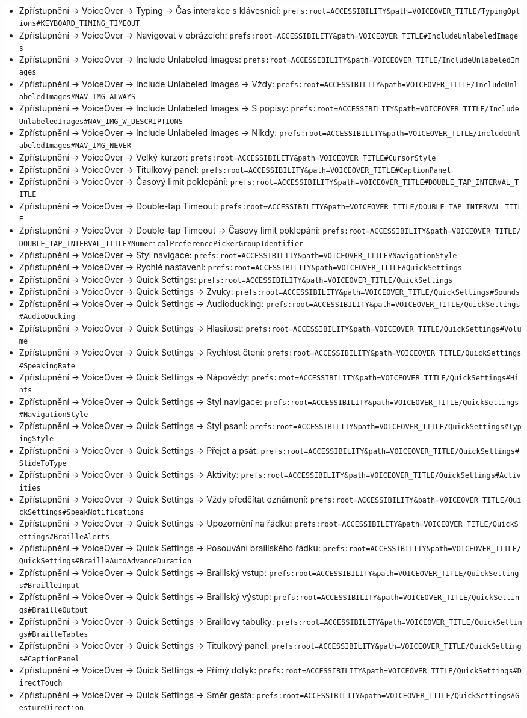 - Zpřístupnění → VoiceOver → Typing → Čas interakce s klávesnicí: `prefs:root=ACCESSIBILITY&path=VOICEOVER_TITLE/TypingOptions#KEYBOARD_TIMING_TIMEOUT`
- Zpřístupnění → VoiceOver → Navigovat v obrázcích: `prefs:root=ACCESSIBILITY&path=VOICEOVER_TITLE#IncludeUnlabeledImages`
- Zpřístupnění → VoiceOver → Include Unlabeled Images: `prefs:root=ACCESSIBILITY&path=VOICEOVER_TITLE/IncludeUnlabeledImages`
- Zpřístupnění → VoiceOver → Include Unlabeled Images → Vždy: `prefs:root=ACCESSIBILITY&path=VOICEOVER_TITLE/IncludeUnlabeledImages#NAV_IMG_ALWAYS`
- Zpřístupnění → VoiceOver → Include Unlabeled Images → S popisy: `prefs:root=ACCESSIBILITY&path=VOICEOVER_TITLE/IncludeUnlabeledImages#NAV_IMG_W_DESCRIPTIONS`
- Zpřístupnění → VoiceOver → Include Unlabeled Images → Nikdy: `prefs:root=ACCESSIBILITY&path=VOICEOVER_TITLE/IncludeUnlabeledImages#NAV_IMG_NEVER`
- Zpřístupnění → VoiceOver → Velký kurzor: `prefs:root=ACCESSIBILITY&path=VOICEOVER_TITLE#CursorStyle`
- Zpřístupnění → VoiceOver → Titulkový panel: `prefs:root=ACCESSIBILITY&path=VOICEOVER_TITLE#CaptionPanel`
- Zpřístupnění → VoiceOver → Časový limit poklepání: `prefs:root=ACCESSIBILITY&path=VOICEOVER_TITLE#DOUBLE_TAP_INTERVAL_TITLE`
- Zpřístupnění → VoiceOver → Double-tap Timeout: `prefs:root=ACCESSIBILITY&path=VOICEOVER_TITLE/DOUBLE_TAP_INTERVAL_TITLE`
- Zpřístupnění → VoiceOver → Double-tap Timeout → Časový limit poklepání: `prefs:root=ACCESSIBILITY&path=VOICEOVER_TITLE/DOUBLE_TAP_INTERVAL_TITLE#NumericalPreferencePickerGroupIdentifier`
- Zpřístupnění → VoiceOver → Styl navigace: `prefs:root=ACCESSIBILITY&path=VOICEOVER_TITLE#NavigationStyle`
- Zpřístupnění → VoiceOver → Rychlé nastavení: `prefs:root=ACCESSIBILITY&path=VOICEOVER_TITLE#QuickSettings`
- Zpřístupnění → VoiceOver → Quick Settings: `prefs:root=ACCESSIBILITY&path=VOICEOVER_TITLE/QuickSettings`
- Zpřístupnění → VoiceOver → Quick Settings → Zvuky: `prefs:root=ACCESSIBILITY&path=VOICEOVER_TITLE/QuickSettings#Sounds`
- Zpřístupnění → VoiceOver → Quick Settings → Audioducking: `prefs:root=ACCESSIBILITY&path=VOICEOVER_TITLE/QuickSettings#AudioDucking`
- Zpřístupnění → VoiceOver → Quick Settings → Hlasitost: `prefs:root=ACCESSIBILITY&path=VOICEOVER_TITLE/QuickSettings#Volume`
- Zpřístupnění → VoiceOver → Quick Settings → Rychlost čtení: `prefs:root=ACCESSIBILITY&path=VOICEOVER_TITLE/QuickSettings#SpeakingRate`
- Zpřístupnění → VoiceOver → Quick Settings → Nápovědy: `prefs:root=ACCESSIBILITY&path=VOICEOVER_TITLE/QuickSettings#Hints`
- Zpřístupnění → VoiceOver → Quick Settings → Styl navigace: `prefs:root=ACCESSIBILITY&path=VOICEOVER_TITLE/QuickSettings#NavigationStyle`
- Zpřístupnění → VoiceOver → Quick Settings → Styl psaní: `prefs:root=ACCESSIBILITY&path=VOICEOVER_TITLE/QuickSettings#TypingStyle`
- Zpřístupnění → VoiceOver → Quick Settings → Přejet a psát: `prefs:root=ACCESSIBILITY&path=VOICEOVER_TITLE/QuickSettings#SlideToType`
- Zpřístupnění → VoiceOver → Quick Settings → Aktivity: `prefs:root=ACCESSIBILITY&path=VOICEOVER_TITLE/QuickSettings#Activities`
- Zpřístupnění → VoiceOver → Quick Settings → Vždy předčítat oznámení: `prefs:root=ACCESSIBILITY&path=VOICEOVER_TITLE/QuickSettings#SpeakNotifications`
- Zpřístupnění → VoiceOver → Quick Settings → Upozornění na řádku: `prefs:root=ACCESSIBILITY&path=VOICEOVER_TITLE/QuickSettings#BrailleAlerts`
- Zpřístupnění → VoiceOver → Quick Settings → Posouvání braillského řádku: `prefs:root=ACCESSIBILITY&path=VOICEOVER_TITLE/QuickSettings#BrailleAutoAdvanceDuration`
- Zpřístupnění → VoiceOver → Quick Settings → Braillský vstup: `prefs:root=ACCESSIBILITY&path=VOICEOVER_TITLE/QuickSettings#BrailleInput`
- Zpřístupnění → VoiceOver → Quick Settings → Braillský výstup: `prefs:root=ACCESSIBILITY&path=VOICEOVER_TITLE/QuickSettings#BrailleOutput`
- Zpřístupnění → VoiceOver → Quick Settings → Braillovy tabulky: `prefs:root=ACCESSIBILITY&path=VOICEOVER_TITLE/QuickSettings#BrailleTables`
- Zpřístupnění → VoiceOver → Quick Settings → Titulkový panel: `prefs:root=ACCESSIBILITY&path=VOICEOVER_TITLE/QuickSettings#CaptionPanel`
- Zpřístupnění → VoiceOver → Quick Settings → Přímý dotyk: `prefs:root=ACCESSIBILITY&path=VOICEOVER_TITLE/QuickSettings#DirectTouch`
- Zpřístupnění → VoiceOver → Quick Settings → Směr gesta: `prefs:root=ACCESSIBILITY&path=VOICEOVER_TITLE/QuickSettings#GestureDirection`